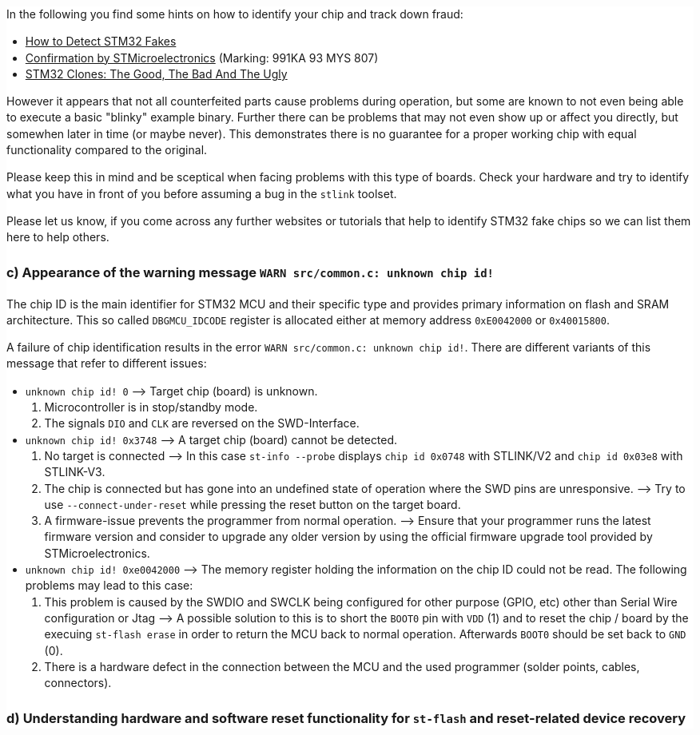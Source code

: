 In the following you find some hints on how to identify your chip and track down fraud:

- [How to Detect STM32 Fakes](https://www.cnx-software.com/2020/03/22/how-to-detect-stm32-fakes/)
- [Confirmation by STMicroelectronics](https://www.mikrocontroller.net/attachment/442839/couterfeit_STM.PNG) (Marking: 991KA 93 MYS 807)
- [STM32 Clones: The Good, The Bad And The Ugly](https://hackaday.com/2020/10/22/stm32-clones-the-good-the-bad-and-the-ugly/)

However it appears that not all counterfeited parts cause problems during operation, but some are known to not even being able to execute a basic "blinky" example binary. Further there can be problems that may not even show up or affect you directly, but somewhen later in time (or maybe never).
This demonstrates there is no guarantee for a proper working chip with equal functionality compared to the original.

Please keep this in mind and be sceptical when facing problems with this type of boards.
Check your hardware and try to identify what you have in front of you before assuming a bug in the `stlink` toolset.

Please let us know, if you come across any further websites or tutorials that help to identify STM32 fake chips so we can list them here to help others.

### c) Appearance of the warning message `WARN src/common.c: unknown chip id!`

The chip ID is the main identifier for STM32 MCU and their specific type and provides primary information on flash and SRAM architecture.
This so called `DBGMCU_IDCODE` register is allocated either at memory address `0xE0042000` or `0x40015800`.

A failure of chip identification results in the error `WARN src/common.c: unknown chip id!`.
There are different variants of this message that refer to different issues:

- `unknown chip id! 0` --> Target chip (board) is unknown.
  1. Microcontroller is in stop/standby mode.
  2. The signals `DIO` and `CLK` are reversed on the SWD-Interface.
- `unknown chip id! 0x3748` --> A target chip (board) cannot be detected.
  1. No target is connected --> In this case `st-info --probe` displays `chip id 0x0748` with STLINK/V2 and `chip id 0x03e8` with STLINK-V3.
  2. The chip is connected but has gone into an undefined state of operation where the SWD pins are unresponsive. --> Try to use `--connect-under-reset` while pressing the reset button on the target board.
  3. A firmware-issue prevents the programmer from normal operation. --> Ensure that your programmer runs the latest firmware version and consider to upgrade any older version by using the official firmware upgrade tool provided by STMicroelectronics.
- `unknown chip id! 0xe0042000` --> The memory register holding the information on the chip ID could not be read. The following problems may lead to this case:
  1. This problem is caused by the SWDIO and SWCLK being configured for other purpose (GPIO, etc) other than Serial Wire configuration or Jtag --> A possible solution to this is to short the `BOOT0` pin with `VDD` (1) and to reset the chip / board by the execuing `st-flash erase` in order to return the MCU back to normal operation. Afterwards `BOOT0` should be set back to `GND` (0).
  2. There is a hardware defect in the connection between the MCU and the used programmer (solder points, cables, connectors).

### d) Understanding hardware and software reset functionality for `st-flash` and reset-related device recovery
